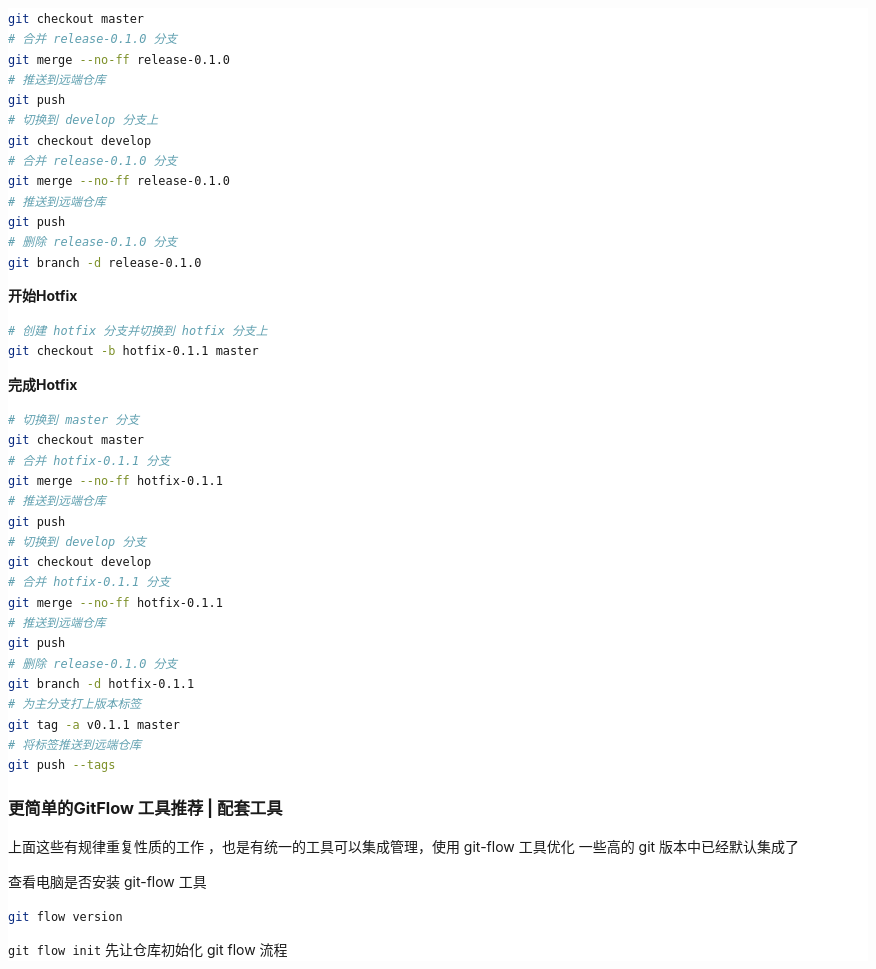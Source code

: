 ~~~bash
git checkout master
# 合并 release-0.1.0 分支    
git merge --no-ff release-0.1.0    
# 推送到远端仓库
git push
# 切换到 develop 分支上    
git checkout develop
# 合并 release-0.1.0 分支   
git merge --no-ff release-0.1.0
# 推送到远端仓库   
git push
# 删除 release-0.1.0 分支 
git branch -d release-0.1.0
~~~

**开始Hotfix**
~~~bash
# 创建 hotfix 分支并切换到 hotfix 分支上
git checkout -b hotfix-0.1.1 master
~~~

**完成Hotfix**
~~~bash
# 切换到 master 分支
git checkout master
# 合并 hotfix-0.1.1 分支
git merge --no-ff hotfix-0.1.1
# 推送到远端仓库
git push
# 切换到 develop 分支
git checkout develop
# 合并 hotfix-0.1.1 分支
git merge --no-ff hotfix-0.1.1
# 推送到远端仓库
git push
# 删除 release-0.1.0 分支    
git branch -d hotfix-0.1.1
# 为主分支打上版本标签
git tag -a v0.1.1 master
# 将标签推送到远端仓库  
git push --tags
~~~

### 更简单的GitFlow 工具推荐 | 配套工具

上面这些有规律重复性质的工作 ，也是有统一的工具可以集成管理，使用 git-flow 工具优化 一些高的 git 版本中已经默认集成了 

查看电脑是否安装 git-flow 工具
~~~bash
git flow version
~~~

`git flow init` 先让仓库初始化 git flow 流程
